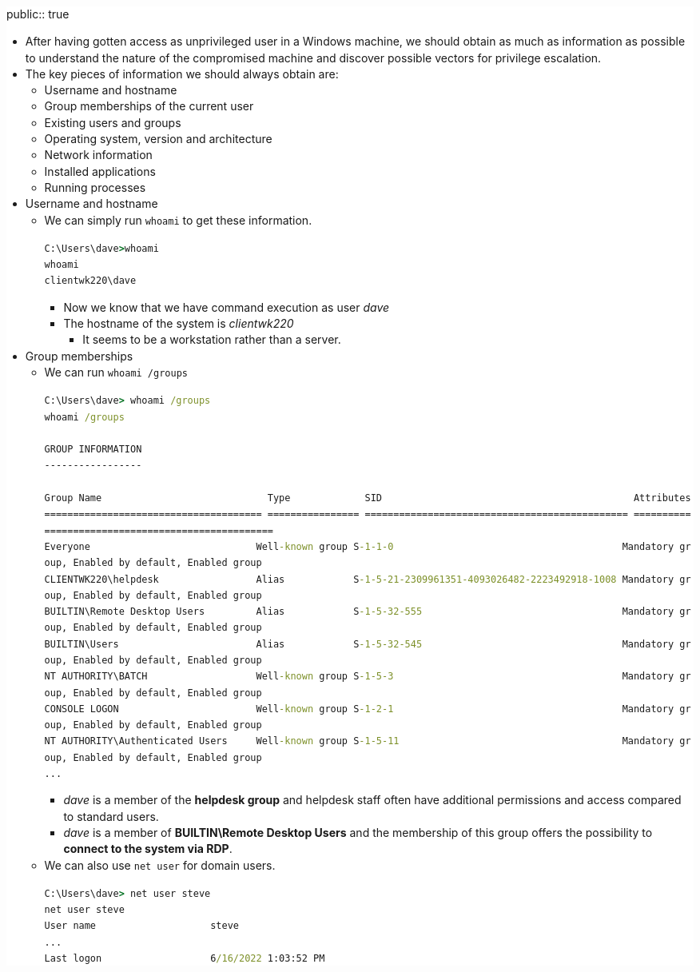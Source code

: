 public:: true

- After having gotten access as unprivileged user in a Windows machine, we should obtain as much as information as possible to understand the nature of the compromised machine and discover possible vectors for privilege escalation.
- The key pieces of information we should always obtain are:
	- Username and hostname
	- Group memberships of the current user
	- Existing users and groups
	- Operating system, version and architecture
	- Network information
	- Installed applications
	- Running processes
- Username and hostname
	- We can simply run `whoami` to get these information.
	  ```cmd
	  C:\Users\dave>whoami
	  whoami
	  clientwk220\dave
	  ```
		- Now we know that we have command execution as user *dave*
		- The hostname of the system is *clientwk220*
			- It seems to be a workstation rather than a server.
- Group memberships
	- We can run `whoami /groups`
	  ```cmd
	  C:\Users\dave> whoami /groups
	  whoami /groups
	  
	  GROUP INFORMATION
	  -----------------
	  
	  Group Name                             Type             SID                                            Attributes                                        
	  ====================================== ================ ============================================== ==================================================
	  Everyone                             Well-known group S-1-1-0                                        Mandatory group, Enabled by default, Enabled group
	  CLIENTWK220\helpdesk                 Alias            S-1-5-21-2309961351-4093026482-2223492918-1008 Mandatory group, Enabled by default, Enabled group
	  BUILTIN\Remote Desktop Users         Alias            S-1-5-32-555                                   Mandatory group, Enabled by default, Enabled group
	  BUILTIN\Users                        Alias            S-1-5-32-545                                   Mandatory group, Enabled by default, Enabled group
	  NT AUTHORITY\BATCH                   Well-known group S-1-5-3                                        Mandatory group, Enabled by default, Enabled group
	  CONSOLE LOGON                        Well-known group S-1-2-1                                        Mandatory group, Enabled by default, Enabled group
	  NT AUTHORITY\Authenticated Users     Well-known group S-1-5-11                                       Mandatory group, Enabled by default, Enabled group
	  ... 
	  ```
		- *dave* is a member of the **helpdesk group** and helpdesk staff often have additional permissions and access compared to standard users.
		- *dave* is a member of **BUILTIN\Remote Desktop Users** and the membership of this group offers the possibility to **connect to the system via RDP**.
	- We can also use  `net user` for domain users.
	  ```cmd
	  C:\Users\dave> net user steve
	  net user steve
	  User name                    steve
	  ...
	  Last logon                   6/16/2022 1:03:52 PM
	  